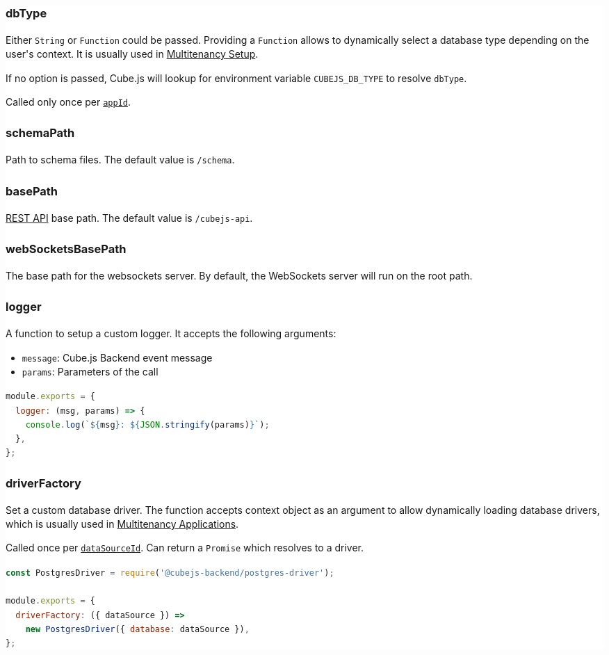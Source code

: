 ### dbType

Either `String` or `Function` could be passed. Providing a `Function` allows to
dynamically select a database type depending on the user's context. It is
usually used in [Multitenancy Setup][ref-multitenancy].

If no option is passed, Cube.js will lookup for environment variable
`CUBEJS_DB_TYPE` to resolve `dbType`.

Called only once per [`appId`][self-opts-ctx-to-appid].

### schemaPath

Path to schema files. The default value is `/schema`.

### basePath

[REST API](/rest-api) base path. The default value is `/cubejs-api`.

### webSocketsBasePath

The base path for the websockets server. By default, the WebSockets server will
run on the root path.

### logger

A function to setup a custom logger. It accepts the following arguments:

- `message`: Cube.js Backend event message
- `params`: Parameters of the call

```javascript
module.exports = {
  logger: (msg, params) => {
    console.log(`${msg}: ${JSON.stringify(params)}`);
  },
};
```

### driverFactory

Set a custom database driver. The function accepts context object as an argument
to allow dynamically loading database drivers, which is usually used in
[Multitenancy Applications][ref-multitenancy].

Called once per [`dataSourceId`][self-opts-ctx-to-datasourceid]. Can return a
`Promise` which resolves to a driver.

```javascript
const PostgresDriver = require('@cubejs-backend/postgres-driver');

module.exports = {
  driverFactory: ({ dataSource }) =>
    new PostgresDriver({ database: dataSource }),
};
```


[link-jwt]: https://jwt.io/
[link-jwt-ref-iss]: https://tools.ietf.org/html/rfc7519#section-4.1.1
[link-jwt-ref-sub]: https://tools.ietf.org/html/rfc7519#section-4.1.2
[link-jwt-ref-aud]: https://tools.ietf.org/html/rfc7519#section-4.1.3
[link-wiki-tz]: https://en.wikipedia.org/wiki/Tz_databas
[ref-caching-up-to-date]: /caching#keeping-cache-up-to-date
[ref-development-mode]: /overview#development-mode
[ref-multitenancy]: /multitenancy-setup
[ref-rest-api]: /rest-api
[ref-rest-api-sched-refresh]: /rest-api#v-1-run-scheduled-refresh
[ref-schema-cube-ref-refresh-key]: /schema/reference/cube#refresh-key
[ref-sec]: /security
[ref-sec-ctx]: /security/context
[self-opts-req-ctx]: #request-context
[self-opts-checkauth]: #check-auth
[self-opts-ctx-to-appid]: #context-to-app-id
[self-opts-ctx-to-datasourceid]: #context-to-data-source-id
[self-opts-sched-refresh-ctxs]: #scheduled-refresh-contexts
[self-opts-sched-refresh-tz]: #scheduled-refresh-time-zones
[self-repofactory]: #repositoryFactory
[self-schemafilerepo]: #SchemaFileRepository
[self-schemapath]: #schemaPath